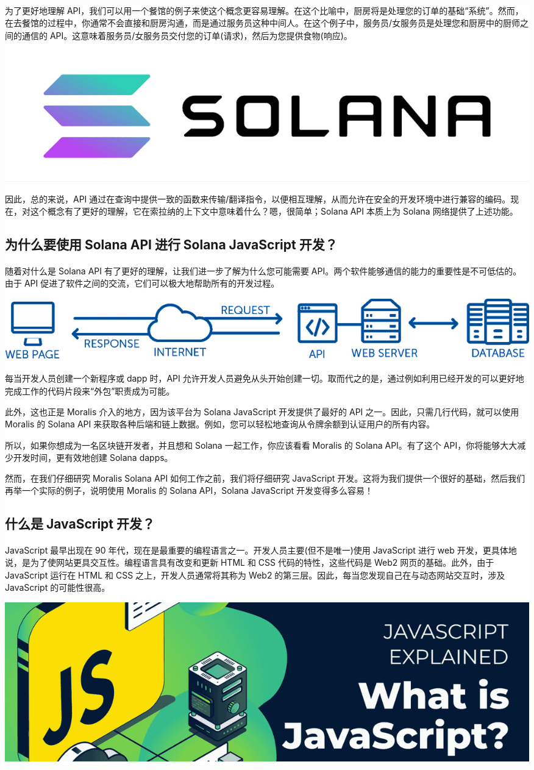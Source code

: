 为了更好地理解 API，我们可以用一个餐馆的例子来使这个概念更容易理解。在这个比喻中，厨房将是处理您的订单的基础“系统”。然而，在去餐馆的过程中，你通常不会直接和厨房沟通，而是通过服务员这种中间人。在这个例子中，服务员/女服务员是处理您和厨房中的厨师之间的通信的 API。这意味着服务员/女服务员交付您的订单(请求)，然后为您提供食物(响应)。

![](img/63f3972a8a5749e390d8b35197e581dc.png)

因此，总的来说，API 通过在查询中提供一致的函数来传输/翻译指令，以便相互理解，从而允许在安全的开发环境中进行兼容的编码。现在，对这个概念有了更好的理解，它在索拉纳的上下文中意味着什么？嗯，很简单；Solana API 本质上为 Solana 网络提供了上述功能。

## 为什么要使用 Solana API 进行 Solana JavaScript 开发？

随着对什么是 Solana API 有了更好的理解，让我们进一步了解为什么您可能需要 API。两个软件能够通信的能力的重要性是不可低估的。由于 API 促进了软件之间的交流，它们可以极大地帮助所有的开发过程。

![](img/8662f7128eec513b92bbf459d297c5e3.png)

每当开发人员创建一个新程序或 dapp 时，API 允许开发人员避免从头开始创建一切。取而代之的是，通过例如利用已经开发的可以更好地完成工作的代码片段来“外包”职责成为可能。

此外，这也正是 Moralis 介入的地方，因为该平台为 Solana JavaScript 开发提供了最好的 API 之一。因此，只需几行代码，就可以使用 Moralis 的 Solana API 来获取各种后端和链上数据。例如，您可以轻松地查询从令牌余额到认证用户的所有内容。

所以，如果你想成为一名区块链开发者，并且想和 Solana 一起工作，你应该看看 Moralis 的 Solana API。有了这个 API，你将能够大大减少开发时间，更有效地创建 Solana dapps。

然而，在我们仔细研究 Moralis Solana API 如何工作之前，我们将仔细研究 JavaScript 开发。这将为我们提供一个很好的基础，然后我们再举一个实际的例子，说明使用 Moralis 的 Solana API，Solana JavaScript 开发变得多么容易！

## 什么是 JavaScript 开发？

JavaScript 最早出现在 90 年代，现在是最重要的编程语言之一。开发人员主要(但不是唯一)使用 JavaScript 进行 web 开发，更具体地说，是为了使网站更具交互性。编程语言具有改变和更新 HTML 和 CSS 代码的特性，这些代码是 Web2 网页的基础。此外，由于 JavaScript 运行在 HTML 和 CSS 之上，开发人员通常将其称为 Web2 的第三层。因此，每当您发现自己在与动态网站交互时，涉及 JavaScript 的可能性很高。

![](img/2f683163f79d12dcb0c3ad5efc7300ab.png)
